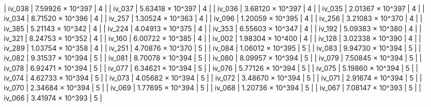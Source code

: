 | iv_038 | 7.59926 × 10^397 | 4 |
| iv_037 | 5.63418 × 10^397 | 4 |
| iv_036 | 3.68120 × 10^397 | 4 |
| iv_035 | 2.01367 × 10^397 | 4 |
| iv_034 | 8.71520 × 10^396 | 4 |
| iv_257 | 1.30524 × 10^363 | 4 |
| iv_096 | 1.20059 × 10^395 | 4 |
| iv_256 | 3.21083 × 10^370 | 4 |
| iv_385 | 5.21143 × 10^342 | 4 |
| iv_224 | 4.04913 × 10^375 | 4 |
| iv_353 | 6.55603 × 10^347 | 4 |
| iv_192 | 5.09383 × 10^380 | 4 |
| iv_321 | 8.24753 × 10^352 | 4 |
| iv_160 | 6.00722 × 10^385 | 4 |
| iv_002 | 1.98304 × 10^400 | 4 |
| iv_128 | 3.02338 × 10^390 | 4 |
| iv_289 | 1.03754 × 10^358 | 4 |
| iv_251 | 4.70876 × 10^370 | 5 |
| iv_084 | 1.06012 × 10^395 | 5 |
| iv_083 | 9.94730 × 10^394 | 5 |
| iv_082 | 9.31537 × 10^394 | 5 |
| iv_081 | 8.70078 × 10^394 | 5 |
| iv_080 | 8.09957 × 10^394 | 5 |
| iv_079 | 7.50845 × 10^394 | 5 |
| iv_078 | 6.92471 × 10^394 | 5 |
| iv_077 | 6.34621 × 10^394 | 5 |
| iv_076 | 5.77126 × 10^394 | 5 |
| iv_075 | 5.19860 × 10^394 | 5 |
| iv_074 | 4.62733 × 10^394 | 5 |
| iv_073 | 4.05682 × 10^394 | 5 |
| iv_072 | 3.48670 × 10^394 | 5 |
| iv_071 | 2.91674 × 10^394 | 5 |
| iv_070 | 2.34684 × 10^394 | 5 |
| iv_069 | 1.77695 × 10^394 | 5 |
| iv_068 | 1.20736 × 10^394 | 5 |
| iv_067 | 7.08147 × 10^393 | 5 |
| iv_066 | 3.41974 × 10^393 | 5 |